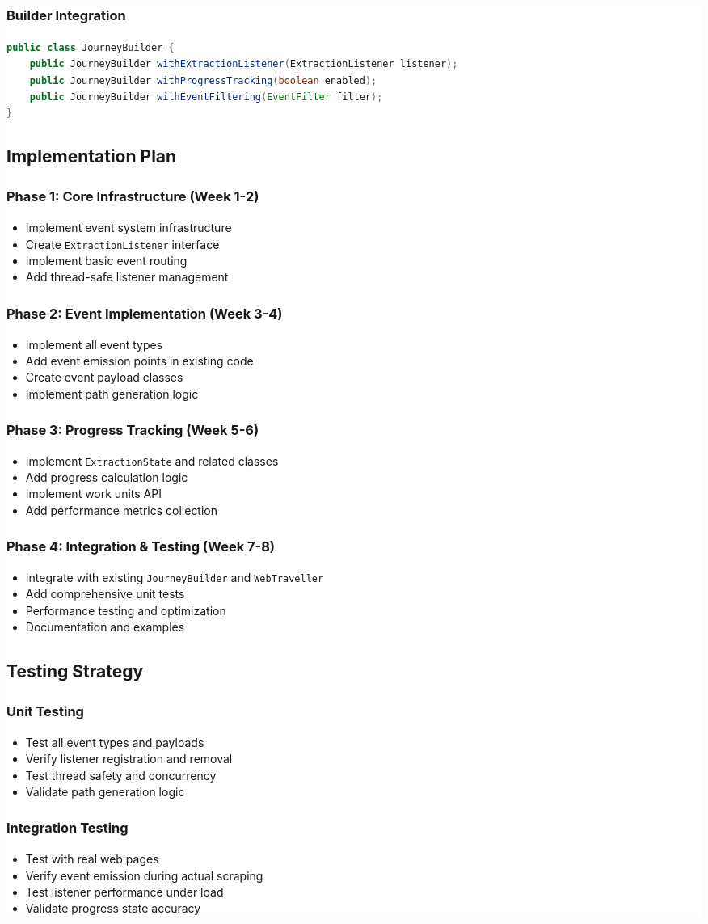 ### Builder Integration

```java
public class JourneyBuilder {
    public JourneyBuilder withExtractionListener(ExtractionListener listener);
    public JourneyBuilder withProgressTracking(boolean enabled);
    public JourneyBuilder withEventFiltering(EventFilter filter);
}
```

## Implementation Plan

### Phase 1: Core Infrastructure (Week 1-2)
- Implement event system infrastructure
- Create `ExtractionListener` interface
- Implement basic event routing
- Add thread-safe listener management

### Phase 2: Event Implementation (Week 3-4)
- Implement all event types
- Add event emission points in existing code
- Create event payload classes
- Implement path generation logic

### Phase 3: Progress Tracking (Week 5-6)
- Implement `ExtractionState` and related classes
- Add progress calculation logic
- Implement work units API
- Add performance metrics collection

### Phase 4: Integration & Testing (Week 7-8)
- Integrate with existing `JourneyBuilder` and `WebTraveller`
- Add comprehensive unit tests
- Performance testing and optimization
- Documentation and examples

## Testing Strategy

### Unit Testing
- Test all event types and payloads
- Verify listener registration and removal
- Test thread safety and concurrency
- Validate path generation logic

### Integration Testing
- Test with real web pages
- Verify event emission during actual scraping
- Test listener performance under load
- Validate progress state accuracy
